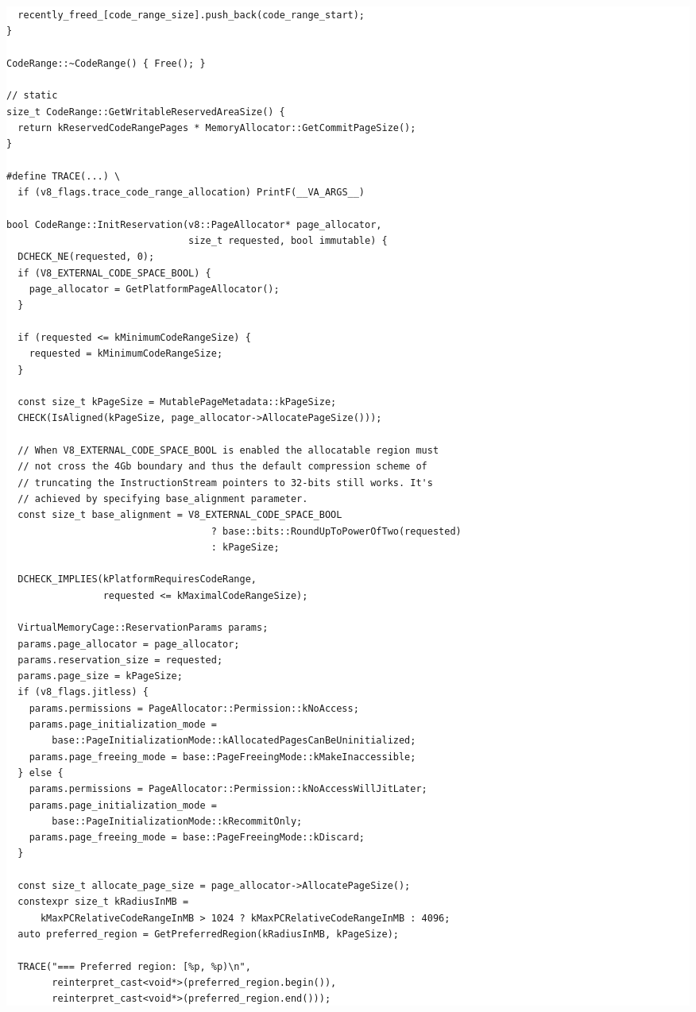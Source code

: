 ```
  recently_freed_[code_range_size].push_back(code_range_start);
}

CodeRange::~CodeRange() { Free(); }

// static
size_t CodeRange::GetWritableReservedAreaSize() {
  return kReservedCodeRangePages * MemoryAllocator::GetCommitPageSize();
}

#define TRACE(...) \
  if (v8_flags.trace_code_range_allocation) PrintF(__VA_ARGS__)

bool CodeRange::InitReservation(v8::PageAllocator* page_allocator,
                                size_t requested, bool immutable) {
  DCHECK_NE(requested, 0);
  if (V8_EXTERNAL_CODE_SPACE_BOOL) {
    page_allocator = GetPlatformPageAllocator();
  }

  if (requested <= kMinimumCodeRangeSize) {
    requested = kMinimumCodeRangeSize;
  }

  const size_t kPageSize = MutablePageMetadata::kPageSize;
  CHECK(IsAligned(kPageSize, page_allocator->AllocatePageSize()));

  // When V8_EXTERNAL_CODE_SPACE_BOOL is enabled the allocatable region must
  // not cross the 4Gb boundary and thus the default compression scheme of
  // truncating the InstructionStream pointers to 32-bits still works. It's
  // achieved by specifying base_alignment parameter.
  const size_t base_alignment = V8_EXTERNAL_CODE_SPACE_BOOL
                                    ? base::bits::RoundUpToPowerOfTwo(requested)
                                    : kPageSize;

  DCHECK_IMPLIES(kPlatformRequiresCodeRange,
                 requested <= kMaximalCodeRangeSize);

  VirtualMemoryCage::ReservationParams params;
  params.page_allocator = page_allocator;
  params.reservation_size = requested;
  params.page_size = kPageSize;
  if (v8_flags.jitless) {
    params.permissions = PageAllocator::Permission::kNoAccess;
    params.page_initialization_mode =
        base::PageInitializationMode::kAllocatedPagesCanBeUninitialized;
    params.page_freeing_mode = base::PageFreeingMode::kMakeInaccessible;
  } else {
    params.permissions = PageAllocator::Permission::kNoAccessWillJitLater;
    params.page_initialization_mode =
        base::PageInitializationMode::kRecommitOnly;
    params.page_freeing_mode = base::PageFreeingMode::kDiscard;
  }

  const size_t allocate_page_size = page_allocator->AllocatePageSize();
  constexpr size_t kRadiusInMB =
      kMaxPCRelativeCodeRangeInMB > 1024 ? kMaxPCRelativeCodeRangeInMB : 4096;
  auto preferred_region = GetPreferredRegion(kRadiusInMB, kPageSize);

  TRACE("=== Preferred region: [%p, %p)\n",
        reinterpret_cast<void*>(preferred_region.begin()),
        reinterpret_cast<void*>(preferred_region.end()));

```